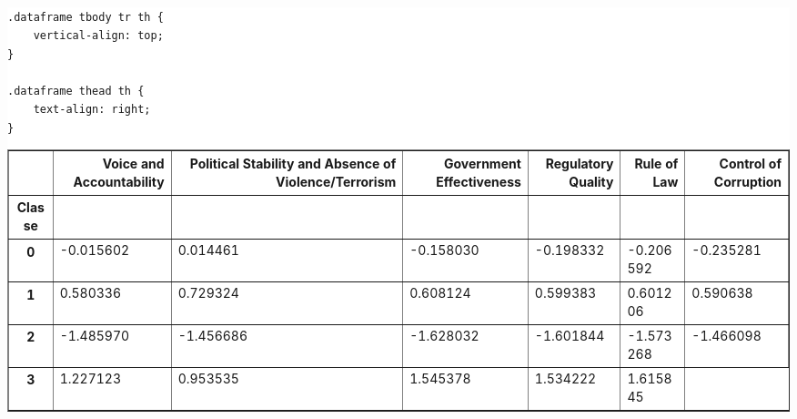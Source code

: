     .dataframe tbody tr th {
        vertical-align: top;
    }

    .dataframe thead th {
        text-align: right;
    }
</style>
<table border="1" class="dataframe">
  <thead>
    <tr style="text-align: right;">
      <th></th>
      <th>Voice and Accountability</th>
      <th>Political Stability and Absence of Violence/Terrorism</th>
      <th>Government Effectiveness</th>
      <th>Regulatory Quality</th>
      <th>Rule of Law</th>
      <th>Control of Corruption</th>
    </tr>
    <tr>
      <th>Classe</th>
      <th></th>
      <th></th>
      <th></th>
      <th></th>
      <th></th>
      <th></th>
    </tr>
  </thead>
  <tbody>
    <tr>
      <th>0</th>
      <td>-0.015602</td>
      <td>0.014461</td>
      <td>-0.158030</td>
      <td>-0.198332</td>
      <td>-0.206592</td>
      <td>-0.235281</td>
    </tr>
    <tr>
      <th>1</th>
      <td>0.580336</td>
      <td>0.729324</td>
      <td>0.608124</td>
      <td>0.599383</td>
      <td>0.601206</td>
      <td>0.590638</td>
    </tr>
    <tr>
      <th>2</th>
      <td>-1.485970</td>
      <td>-1.456686</td>
      <td>-1.628032</td>
      <td>-1.601844</td>
      <td>-1.573268</td>
      <td>-1.466098</td>
    </tr>
    <tr>
      <th>3</th>
      <td>1.227123</td>
      <td>0.953535</td>
      <td>1.545378</td>
      <td>1.534222</td>
      <td>1.615845</td>